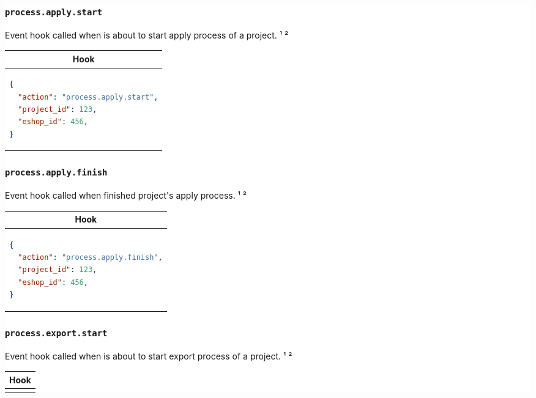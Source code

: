 </div>
</td></tr></table>

### `process.apply.start`
Event hook called when is about to start apply process of a project.
<span title="The response of your app is ignored.">¹</span>
<span title="This event is currently sent only to `project` and `eshop` apps.">²</span>

<table>
<thead><tr><th>Hook</th></tr></thead>
<tr><td>
<div markdown="1">

```json
{
  "action": "process.apply.start",
  "project_id": 123,
  "eshop_id": 456,
}
```

</div>
</td></tr></table>

### `process.apply.finish`
Event hook called when finished project's apply process.
<span title="The response of your app is ignored.">¹</span>
<span title="This event is currently sent only to `project` and `eshop` apps.">²</span>

<table>
<thead><tr><th>Hook</th></tr></thead>
<tr><td>
<div markdown="1">

```json
{
  "action": "process.apply.finish",
  "project_id": 123,
  "eshop_id": 456,
}
```

</div>
</td></tr></table>

### `process.export.start`
Event hook called when is about to start export process of a project.
<span title="The response of your app is ignored.">¹</span>
<span title="This event is currently sent only to `project` and `eshop` apps.">²</span>

<table>
<thead><tr><th>Hook</th></tr></thead>
<tr><td>
<div markdown="1">

